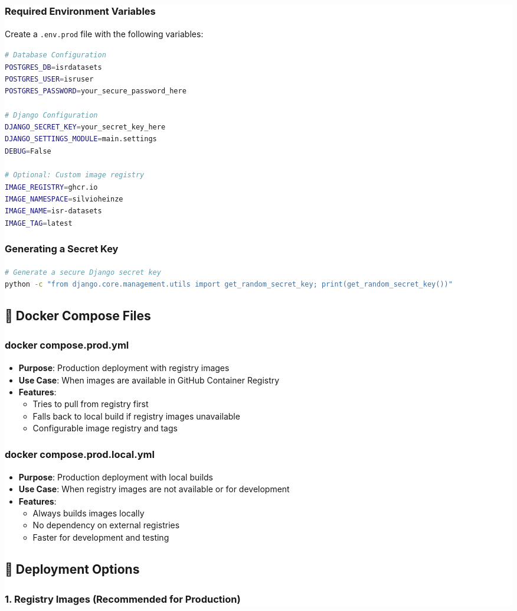 ### Required Environment Variables

Create a `.env.prod` file with the following variables:

```bash
# Database Configuration
POSTGRES_DB=isrdatasets
POSTGRES_USER=isruser
POSTGRES_PASSWORD=your_secure_password_here

# Django Configuration
DJANGO_SECRET_KEY=your_secret_key_here
DJANGO_SETTINGS_MODULE=main.settings
DEBUG=False

# Optional: Custom image registry
IMAGE_REGISTRY=ghcr.io
IMAGE_NAMESPACE=silvioheinze
IMAGE_NAME=isr-datasets
IMAGE_TAG=latest
```

### Generating a Secret Key

```bash
# Generate a secure Django secret key
python -c "from django.core.management.utils import get_random_secret_key; print(get_random_secret_key())"
```

## 🐳 Docker Compose Files

### docker compose.prod.yml
- **Purpose**: Production deployment with registry images
- **Use Case**: When images are available in GitHub Container Registry
- **Features**: 
  - Tries to pull from registry first
  - Falls back to local build if registry images unavailable
  - Configurable image registry and tags

### docker compose.prod.local.yml
- **Purpose**: Production deployment with local builds
- **Use Case**: When registry images are not available or for development
- **Features**:
  - Always builds images locally
  - No dependency on external registries
  - Faster for development and testing

## 🔧 Deployment Options

### 1. Registry Images (Recommended for Production)
